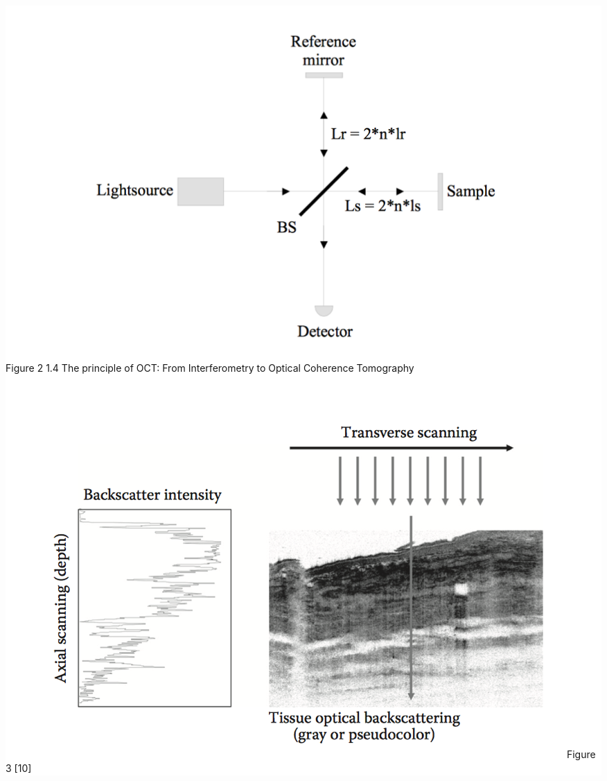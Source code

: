 ![](/images/oct/p2.png)
Figure 2
1.4 The principle of OCT: From Interferometry to Optical Coherence Tomography

![](/images/oct/p3.png)
Figure 3 [10]
